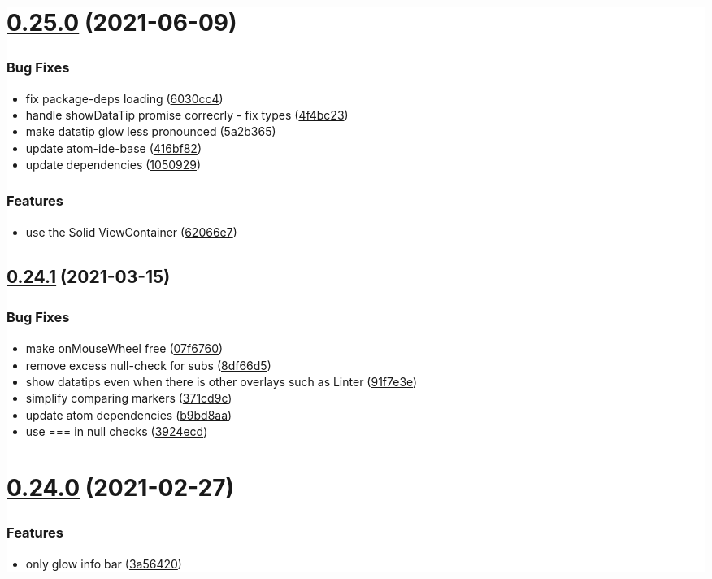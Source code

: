 # [0.25.0](https://github.com/atom-community/atom-ide-datatip/compare/v0.24.1...v0.25.0) (2021-06-09)


### Bug Fixes

* fix package-deps loading ([6030cc4](https://github.com/atom-community/atom-ide-datatip/commit/6030cc4213827bee80f258fdfa02383e053d319a))
* handle showDataTip promise correcrly - fix types ([4f4bc23](https://github.com/atom-community/atom-ide-datatip/commit/4f4bc23873ac8331afbbf9d430ac2e0a8100cbd7))
* make datatip glow less pronounced ([5a2b365](https://github.com/atom-community/atom-ide-datatip/commit/5a2b365c747a3a6e0b87619985c9a541c4562c79))
* update atom-ide-base ([416bf82](https://github.com/atom-community/atom-ide-datatip/commit/416bf8279069d6a9fc686e73b31380ed31541c72))
* update dependencies ([1050929](https://github.com/atom-community/atom-ide-datatip/commit/10509299a9cb1bbe8fd4552d3c248a9e5d6997c3))


### Features

* use the Solid ViewContainer ([62066e7](https://github.com/atom-community/atom-ide-datatip/commit/62066e7be31f97256cef98ec01bb49212e33b2a9))

## [0.24.1](https://github.com/atom-community/atom-ide-datatip/compare/v0.24.0...v0.24.1) (2021-03-15)


### Bug Fixes

* make onMouseWheel free ([07f6760](https://github.com/atom-community/atom-ide-datatip/commit/07f6760b3d329c12d4260ea44706555dca22dd12))
* remove excess null-check for subs ([8df66d5](https://github.com/atom-community/atom-ide-datatip/commit/8df66d53d9a8714bdb5c57cbb00a90a33ee4c3ef))
* show datatips even when there is other overlays such as Linter ([91f7e3e](https://github.com/atom-community/atom-ide-datatip/commit/91f7e3e1e5a69b783a942364665cd65de1af25bf))
* simplify comparing markers ([371cd9c](https://github.com/atom-community/atom-ide-datatip/commit/371cd9cc73804115806f67be714fa2a37ff020c1))
* update atom dependencies ([b9bd8aa](https://github.com/atom-community/atom-ide-datatip/commit/b9bd8aa5b4c742fcad1201c485ca5929a457e987))
* use === in null checks ([3924ecd](https://github.com/atom-community/atom-ide-datatip/commit/3924ecd5cf82f07a4c78e831b089e50d3c336faa))

# [0.24.0](https://github.com/atom-community/atom-ide-datatip/compare/v0.23.5...v0.24.0) (2021-02-27)


### Features

* only glow info bar ([3a56420](https://github.com/atom-community/atom-ide-datatip/commit/3a56420496975781cac7dfc2e6d859a734482f1c))
